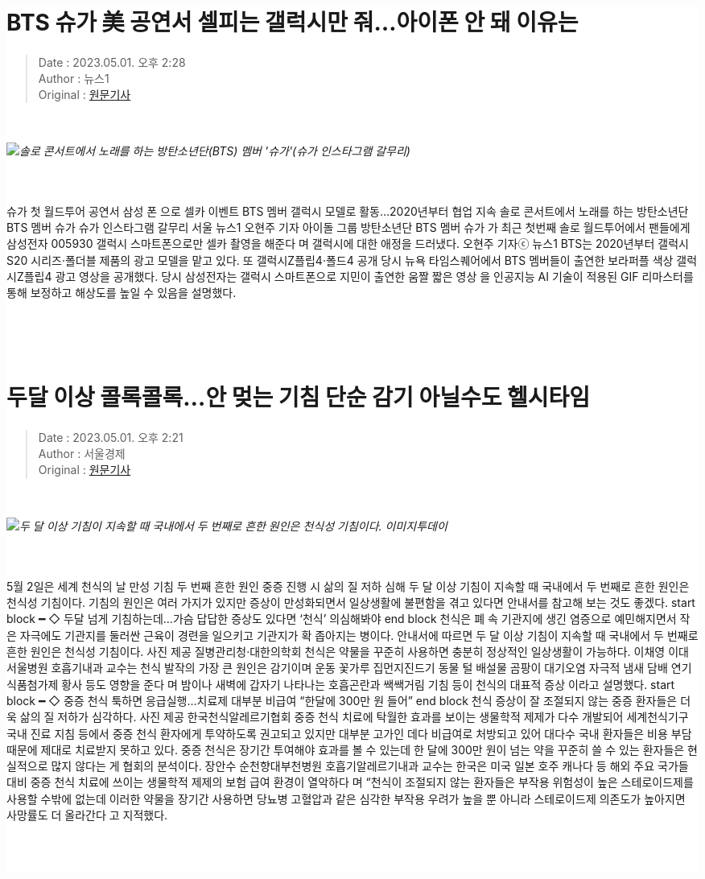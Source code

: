   
# BTS 슈가 美 공연서 셀피는 갤럭시만 줘…아이폰 안 돼 이유는  
  
> Date : 2023.05.01. 오후 2:28  
> Author : 뉴스1  
> Original : [원문기사](https://n.news.naver.com/mnews/article/421/0006780348?sid=105)  
<br/>  
  
<img src="https://imgnews.pstatic.net/image/421/2023/05/01/0006780348_001_20230501142811578.jpg?type=w647" id="img1"></img><em class="img_desc">솔로 콘서트에서 노래를 하는 방탄소년단(BTS) 멤버 '슈가'(슈가 인스타그램 갈무리)</em>  
<br/><br/>  
  
슈가 첫 월드투어 공연서 삼성 폰 으로 셀카 이벤트 BTS 멤버 갤럭시 모델로 활동…2020년부터 협업 지속 솔로 콘서트에서 노래를 하는 방탄소년단 BTS 멤버 슈가 슈가 인스타그램 갈무리 서울 뉴스1 오현주 기자 아이돌 그룹 방탄소년단 BTS 멤버 슈가 가 최근 첫번째 솔로 월드투어에서 팬들에게 삼성전자 005930 갤럭시 스마트폰으로만 셀카 촬영을 해준다 며 갤럭시에 대한 애정을 드러냈다.
오현주 기자ⓒ 뉴스1 BTS는 2020년부터 갤럭시S20 시리즈·폴더블 제품의 광고 모델을 맡고 있다.
또 갤럭시Z플립4·폴드4 공개 당시 뉴욕 타임스퀘어에서 BTS 멤버들이 출연한 보라퍼플 색상 갤럭시Z플립4 광고 영상을 공개했다.
당시 삼성전자는 갤럭시 스마트폰으로 지민이 출연한 움짤 짧은 영상 을 인공지능 AI 기술이 적용된 GIF 리마스터를 통해 보정하고 해상도를 높일 수 있음을 설명했다.  
<br/><br/><br/>  

  
# 두달 이상 콜록콜록…안 멎는 기침 단순 감기 아닐수도 헬시타임  
  
> Date : 2023.05.01. 오후 2:21  
> Author : 서울경제  
> Original : [원문기사](https://n.news.naver.com/mnews/article/011/0004185342?sid=105)  
<br/>  
  
<img src="https://imgnews.pstatic.net/image/011/2023/05/01/0004185342_001_20230501142101016.jpg?type=w647" id="img1"></img><em class="img_desc">두 달 이상 기침이 지속할 때 국내에서 두 번째로 흔한 원인은 천식성 기침이다. 이미지투데이</em>  
<br/><br/>  
  
5월 2일은 세계 천식의 날 만성 기침 두 번째 흔한 원인 중증 진행 시 삶의 질 저하 심해 두 달 이상 기침이 지속할 때 국내에서 두 번째로 흔한 원인은 천식성 기침이다.
기침의 원인은 여러 가지가 있지만 증상이 만성화되면서 일상생활에 불편함을 겪고 있다면 안내서를 참고해 보는 것도 좋겠다.
start block ━ ◇ 두달 넘게 기침하는데…가슴 답답한 증상도 있다면 ‘천식’ 의심해봐야 end block 천식은 폐 속 기관지에 생긴 염증으로 예민해지면서 작은 자극에도 기관지를 둘러싼 근육이 경련을 일으키고 기관지가 확 좁아지는 병이다.
안내서에 따르면 두 달 이상 기침이 지속할 때 국내에서 두 번째로 흔한 원인은 천식성 기침이다.
사진 제공 질병관리청·대한의학회 천식은 약물을 꾸준히 사용하면 충분히 정상적인 일상생활이 가능하다.
이채영 이대서울병원 호흡기내과 교수는 천식 발작의 가장 큰 원인은 감기이며 운동 꽃가루 집먼지진드기 동물 털 배설물 곰팡이 대기오염 자극적 냄새 담배 연기 식품첨가제 황사 등도 영향을 준다 며 밤이나 새벽에 갑자기 나타나는 호흡곤란과 쌕쌕거림 기침 등이 천식의 대표적 증상 이라고 설명했다.
start block ━ ◇ 중증 천식 툭하면 응급실행…치료제 대부분 비급여 “한달에 300만 원 들어” end block 천식 증상이 잘 조절되지 않는 중증 환자들은 더욱 삶의 질 저하가 심각하다.
사진 제공 한국천식알레르기협회 중증 천식 치료에 탁월한 효과를 보이는 생물학적 제제가 다수 개발되어 세계천식기구 국내 진료 지침 등에서 중증 천식 환자에게 투약하도록 권고되고 있지만 대부분 고가인 데다 비급여로 처방되고 있어 대다수 국내 환자들은 비용 부담 때문에 제대로 치료받지 못하고 있다.
중증 천식은 장기간 투여해야 효과를 볼 수 있는데 한 달에 300만 원이 넘는 약을 꾸준히 쓸 수 있는 환자들은 현실적으로 많지 않다는 게 협회의 분석이다.
장안수 순천향대부천병원 호흡기알레르기내과 교수는 한국은 미국 일본 호주 캐나다 등 해외 주요 국가들 대비 중증 천식 치료에 쓰이는 생물학적 제제의 보험 급여 환경이 열악하다 며 “천식이 조절되지 않는 환자들은 부작용 위험성이 높은 스테로이드제를 사용할 수밖에 없는데 이러한 약물을 장기간 사용하면 당뇨병 고혈압과 같은 심각한 부작용 우려가 높을 뿐 아니라 스테로이드제 의존도가 높아지면 사망률도 더 올라간다 고 지적했다.  
<br/><br/><br/>  

